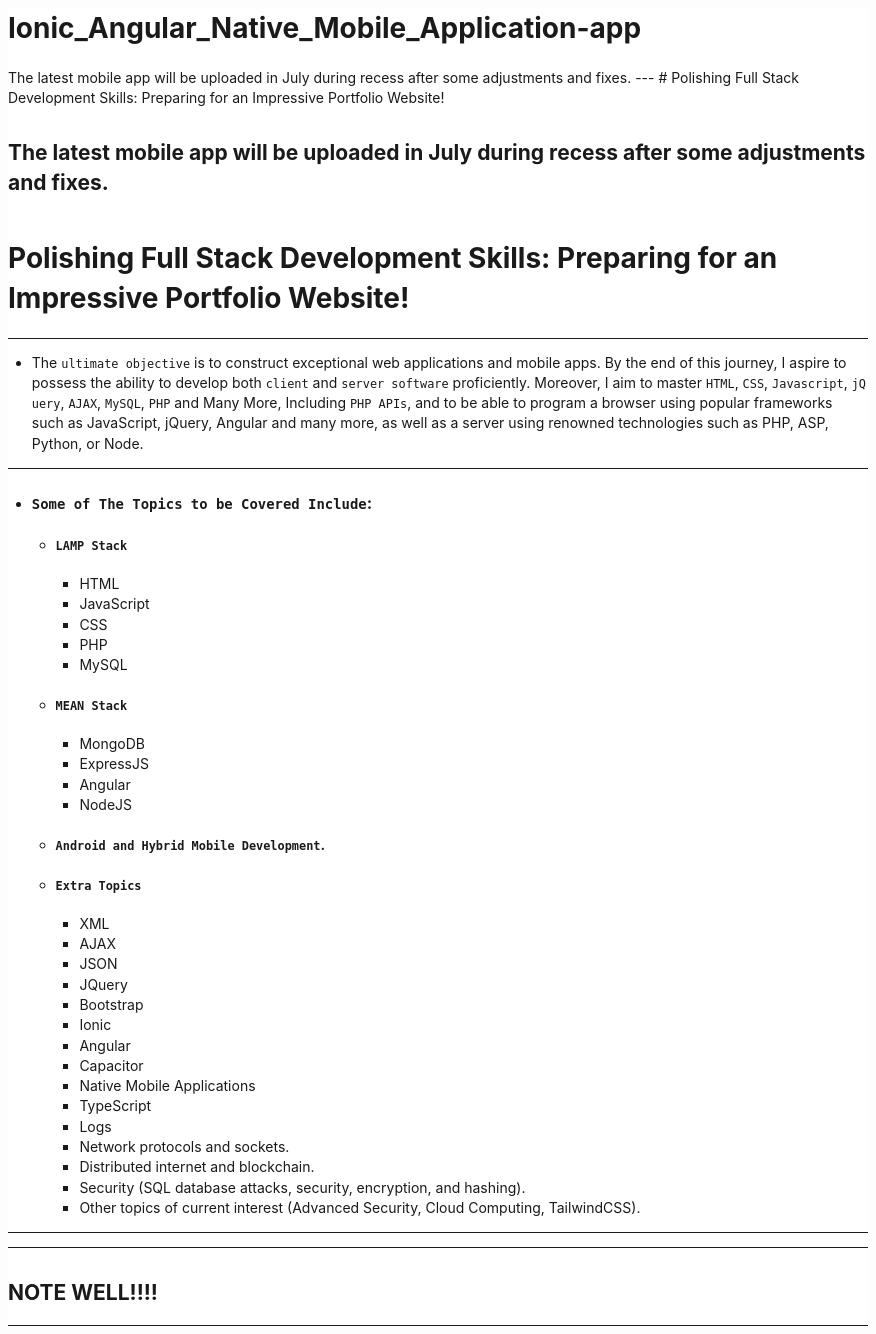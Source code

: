 # Ionic_Angular_Native_Mobile_Application-app
The latest mobile app will be uploaded in July during recess after some adjustments and fixes. --- # Polishing Full Stack Development Skills: Preparing for an Impressive Portfolio Website!

The latest mobile app will be uploaded in July during recess after some adjustments and fixes.
---
# Polishing Full Stack Development Skills: Preparing for an Impressive Portfolio Website!
---
- The `ultimate objective` is to construct exceptional web applications and mobile apps. By the end of this journey, I aspire to possess the ability to develop both `client` and `server software` proficiently. Moreover, I aim to master `HTML`, `CSS`, `Javascript`, `jQuery`, `AJAX`, `MySQL`, `PHP` and Many More, Including `PHP APIs`, and to be able to program a browser using popular frameworks such as JavaScript, jQuery, Angular and many more, as well as a server using renowned technologies such as PHP, ASP, Python, or Node.
---
- ### `Some of The Topics to be Covered Include`:
  - #### `LAMP Stack`
    - HTML
    - JavaScript
    - CSS
    - PHP
    - MySQL
  - #### `MEAN Stack`
    - MongoDB
    - ExpressJS
    - Angular
    - NodeJS
  - #### `Android and Hybrid Mobile Development`.
  - #### `Extra Topics`
    - XML
    - AJAX
    - JSON
    - JQuery
    - Bootstrap
    - Ionic
    - Angular
    - Capacitor
    - Native Mobile Applications
    - TypeScript
    - Logs
    - Network protocols and sockets.
    - Distributed internet and blockchain.
    - Security (SQL database attacks, security, encryption, and hashing).
    - Other topics of current interest (Advanced Security, Cloud Computing, TailwindCSS).
---
---
## NOTE WELL!!!!
---